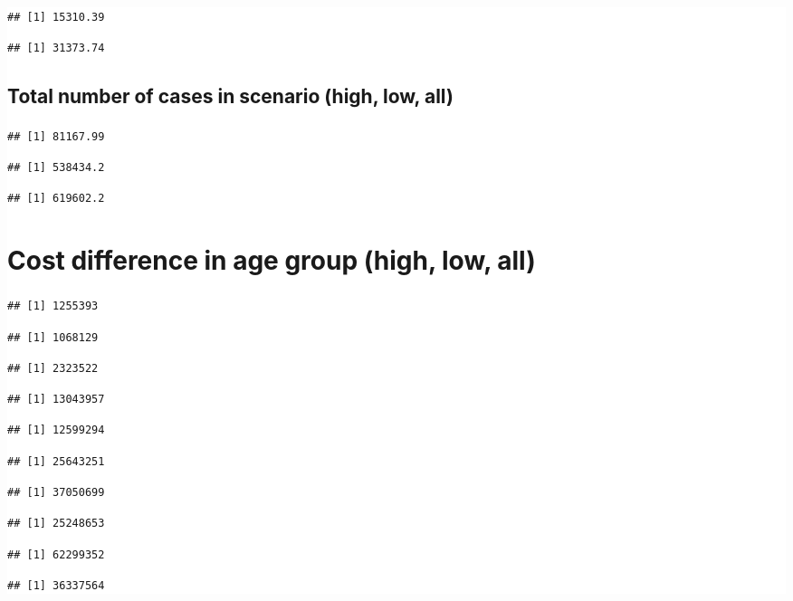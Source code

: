 ```
## [1] 15310.39
```

```
## [1] 31373.74
```

## Total number of cases in scenario (high, low, all)

```
## [1] 81167.99
```

```
## [1] 538434.2
```

```
## [1] 619602.2
```

# Cost difference in age group (high, low, all)

```
## [1] 1255393
```

```
## [1] 1068129
```

```
## [1] 2323522
```

```
## [1] 13043957
```

```
## [1] 12599294
```

```
## [1] 25643251
```

```
## [1] 37050699
```

```
## [1] 25248653
```

```
## [1] 62299352
```

```
## [1] 36337564
```
